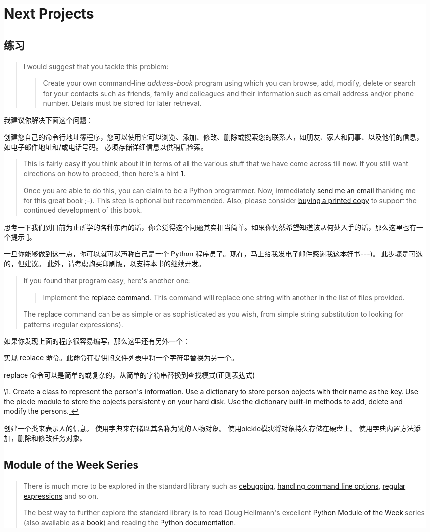 # Next Projects

## 练习

>   I would suggest that you tackle this problem:
>
>   >   Create your own command-line *address-book* program using which you can browse, add, modify, delete or search for your contacts such as friends, family and colleagues and their information such as email address and/or phone number. Details must be stored for later retrieval.

我建议你解决下面这个问题：

创建您自己的命令行地址簿程序，您可以使用它可以浏览、添加、修改、删除或搜索您的联系人，如朋友、家人和同事、以及他们的信息，如电子邮件地址和/或电话号码。 必须存储详细信息以供稍后检索。

>   This is fairly easy if you think about it in terms of all the various stuff that we have come across till now. If you still want directions on how to proceed, then here's a hint [1](https://python.swaroopch.com/what_next.html#fn_1).
>
>   Once you are able to do this, you can claim to be a Python programmer. Now, immediately [send me an email](http://www.swaroopch.com/contact/) thanking me for this great book ;-). This step is optional but recommended. Also, please consider [buying a printed copy](http://www.swaroopch.com/buybook/) to support the continued development of this book.

思考一下我们到目前为止所学的各种东西的话，你会觉得这个问题其实相当简单。如果你仍然希望知道该从何处入手的话，那么这里也有一个提示 [1](https://python.swaroopch.com/what_next.html#fn_1)。 

一旦你能够做到这一点，你可以就可以声称自己是一个 Python 程序员了。现在，马上给我发电子邮件感谢我这本好书---)。 此步骤是可选的，但建议。 此外，请考虑购买印刷版，以支持本书的继续开发。

>   If you found that program easy, here's another one:
>
>   >   Implement the [replace command](http://unixhelp.ed.ac.uk/CGI/man-cgi?replace). This command will replace one string with another in the list of files provided.
>
>    The replace command can be as simple or as sophisticated as you wish, from simple string substitution to looking for patterns (regular expressions).

如果你发现上面的程序很容易编写，那么这里还有另外一个：

实现 replace 命令。此命令在提供的文件列表中将一个字符串替换为另一个。

replace 命令可以是简单的或复杂的，从简单的字符串替换到查找模式(正则表达式)

\1. Create a class to represent the person's information. Use a dictionary to store person objects with their name as the key. Use the pickle module to store the objects persistently on your hard disk. Use the dictionary built-in methods to add, delete and modify the persons.[ ↩](https://python.swaroopch.com/what_next.html#reffn_1)

创建一个类来表示人的信息。 使用字典来存储以其名称为键的人物对象。 使用pickle模块将对象持久存储在硬盘上。 使用字典内置方法添加，删除和修改任务对象。

## Module of the Week Series

>   There is much more to be explored in the standard library such as [debugging](http://docs.python.org/3/library/pdb.html), [handling command line options](http://docs.python.org/3/library/argparse.html), [regular expressions](http://docs.python.org/3/library/re.html) and so on.
>
>   The best way to further explore the standard library is to read Doug Hellmann's excellent [Python Module of the Week](http://pymotw.com/2/contents.html) series (also available as a [book](http://amzn.com/0321767349)) and reading the [Python documentation](http://docs.python.org/3/).
